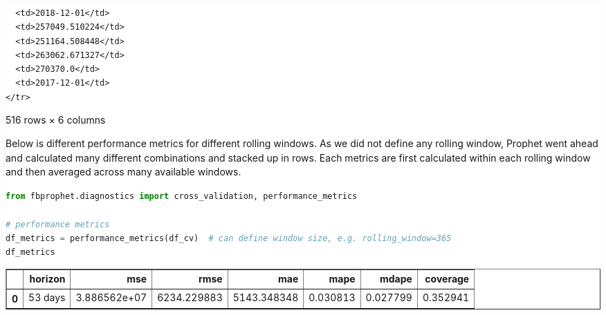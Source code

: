       <td>2018-12-01</td>
      <td>257049.510224</td>
      <td>251164.508448</td>
      <td>263062.671327</td>
      <td>270370.0</td>
      <td>2017-12-01</td>
    </tr>
  </tbody>
</table>
<p>516 rows × 6 columns</p>
</div>



Below is different performance metrics for different rolling windows. As we did not define any rolling window, Prophet went ahead and calculated many different combinations and stacked up in rows. Each metrics are first calculated within each rolling window and then averaged across many available windows. 


```python
from fbprophet.diagnostics import cross_validation, performance_metrics 

# performance metrics  
df_metrics = performance_metrics(df_cv)  # can define window size, e.g. rolling_window=365
df_metrics
```



<div>
<style scoped>
    .dataframe tbody tr th:only-of-type {
        vertical-align: middle;
    }

    .dataframe tbody tr th {
        vertical-align: top;
    }

    .dataframe thead th {
        text-align: right;
    }
</style>
<table border="1" class="dataframe">
  <thead>
    <tr style="text-align: right;">
      <th></th>
      <th>horizon</th>
      <th>mse</th>
      <th>rmse</th>
      <th>mae</th>
      <th>mape</th>
      <th>mdape</th>
      <th>coverage</th>
    </tr>
  </thead>
  <tbody>
    <tr>
      <th>0</th>
      <td>53 days</td>
      <td>3.886562e+07</td>
      <td>6234.229883</td>
      <td>5143.348348</td>
      <td>0.030813</td>
      <td>0.027799</td>
      <td>0.352941</td>
    </tr>